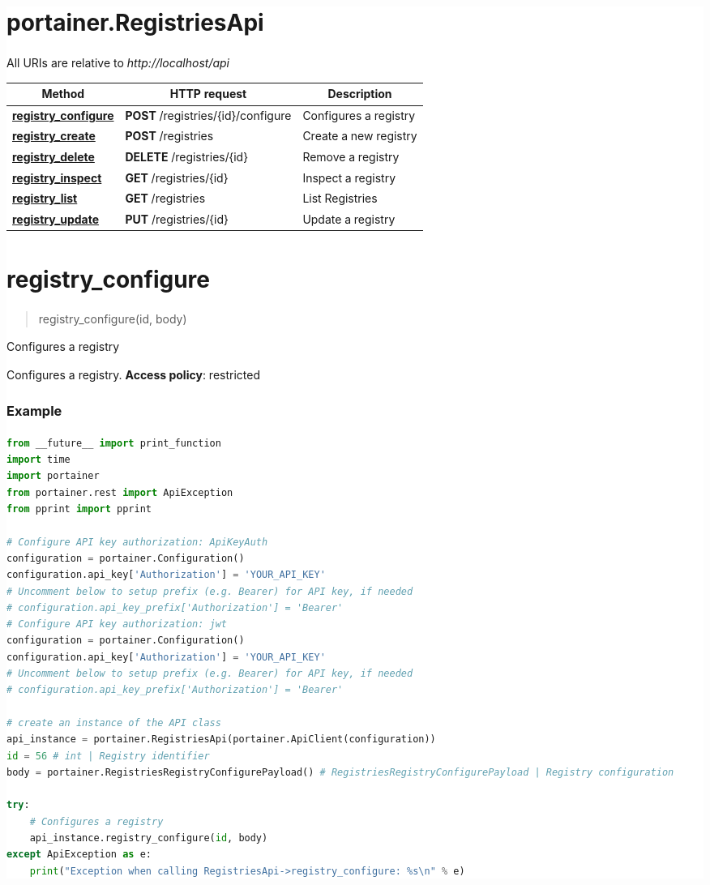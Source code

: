 # portainer.RegistriesApi

All URIs are relative to *http://localhost/api*

Method | HTTP request | Description
------------- | ------------- | -------------
[**registry_configure**](RegistriesApi.md#registry_configure) | **POST** /registries/{id}/configure | Configures a registry
[**registry_create**](RegistriesApi.md#registry_create) | **POST** /registries | Create a new registry
[**registry_delete**](RegistriesApi.md#registry_delete) | **DELETE** /registries/{id} | Remove a registry
[**registry_inspect**](RegistriesApi.md#registry_inspect) | **GET** /registries/{id} | Inspect a registry
[**registry_list**](RegistriesApi.md#registry_list) | **GET** /registries | List Registries
[**registry_update**](RegistriesApi.md#registry_update) | **PUT** /registries/{id} | Update a registry


# **registry_configure**
> registry_configure(id, body)

Configures a registry

Configures a registry. **Access policy**: restricted

### Example
```python
from __future__ import print_function
import time
import portainer
from portainer.rest import ApiException
from pprint import pprint

# Configure API key authorization: ApiKeyAuth
configuration = portainer.Configuration()
configuration.api_key['Authorization'] = 'YOUR_API_KEY'
# Uncomment below to setup prefix (e.g. Bearer) for API key, if needed
# configuration.api_key_prefix['Authorization'] = 'Bearer'
# Configure API key authorization: jwt
configuration = portainer.Configuration()
configuration.api_key['Authorization'] = 'YOUR_API_KEY'
# Uncomment below to setup prefix (e.g. Bearer) for API key, if needed
# configuration.api_key_prefix['Authorization'] = 'Bearer'

# create an instance of the API class
api_instance = portainer.RegistriesApi(portainer.ApiClient(configuration))
id = 56 # int | Registry identifier
body = portainer.RegistriesRegistryConfigurePayload() # RegistriesRegistryConfigurePayload | Registry configuration

try:
    # Configures a registry
    api_instance.registry_configure(id, body)
except ApiException as e:
    print("Exception when calling RegistriesApi->registry_configure: %s\n" % e)
```

